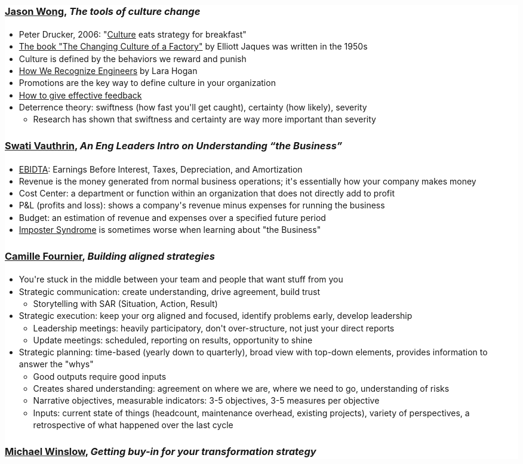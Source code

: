 ### [Jason Wong](//twitter.com/attackgecko), <i>The tools of culture change</i>

- Peter Drucker, 2006: "[Culture](//en.wikipedia.org/wiki/Organizational_culture) eats strategy for breakfast"
- [The book "The Changing Culture of a Factory"](//goodreads.com/book/show/3236396-the-changing-culture-of-a-factory) by Elliott Jaques was written in the 1950s
- Culture is defined by the behaviors we reward and punish
- [How We Recognize Engineers](//github.com/larahogan/ally-resources/blob/master/How%20We%20Recognize%20Engineers.pdf) by Lara Hogan
- Promotions are the key way to define culture in your organization
- [How to give effective feedback](https://blog.ed.ted.com/2017/11/09/how-to-give-effective-feedback-on-a-talk/)
- Deterrence theory: swiftness (how fast you'll get caught), certainty (how likely), severity
  - Research has shown that swiftness and certainty are way more important than severity

### [Swati Vauthrin](//twitter.com/suenacita1), <i>An Eng Leaders Intro on Understanding “the Business”</i>

- [EBIDTA](//investopedia.com/terms/e/ebitda.asp): Earnings Before Interest, Taxes, Depreciation, and Amortization
- Revenue is the money generated from normal business operations; it's essentially how your company makes money
- Cost Center: a department or function within an organization that does not directly add to profit
- P&L (profits and loss): shows a company's revenue minus expenses for running the business
- Budget: an estimation of revenue and expenses over a specified future period
- [Imposter Syndrome](//en.wikipedia.org/wiki/Impostor_syndrome) is sometimes worse when learning about "the Business"

### [Camille Fournier](//twitter.com/skamille), <i>Building aligned strategies</i>

- You're stuck in the middle between your team and people that want stuff from you
- Strategic communication: create understanding, drive agreement, build trust
  - Storytelling with SAR (Situation, Action, Result)
- Strategic execution: keep your org aligned and focused, identify problems early, develop leadership
  - Leadership meetings: heavily participatory, don't over-structure, not just your direct reports
  - Update meetings: scheduled, reporting on results, opportunity to shine
- Strategic planning: time-based (yearly down to quarterly), broad view with top-down elements, provides information to answer the "whys"
  - Good outputs require good inputs
  - Creates shared understanding: agreement on where we are, where we need to go, understanding of risks
  - Narrative objectives, measurable indicators: 3-5 objectives, 3-5 measures per objective
  - Inputs: current state of things (headcount, maintenance overhead, existing projects), variety of perspectives, a retrospective of what happened over the last cycle

### [Michael Winslow](//twitter.com/michaelswinslow), <i>Getting buy-in for your transformation strategy</i>
